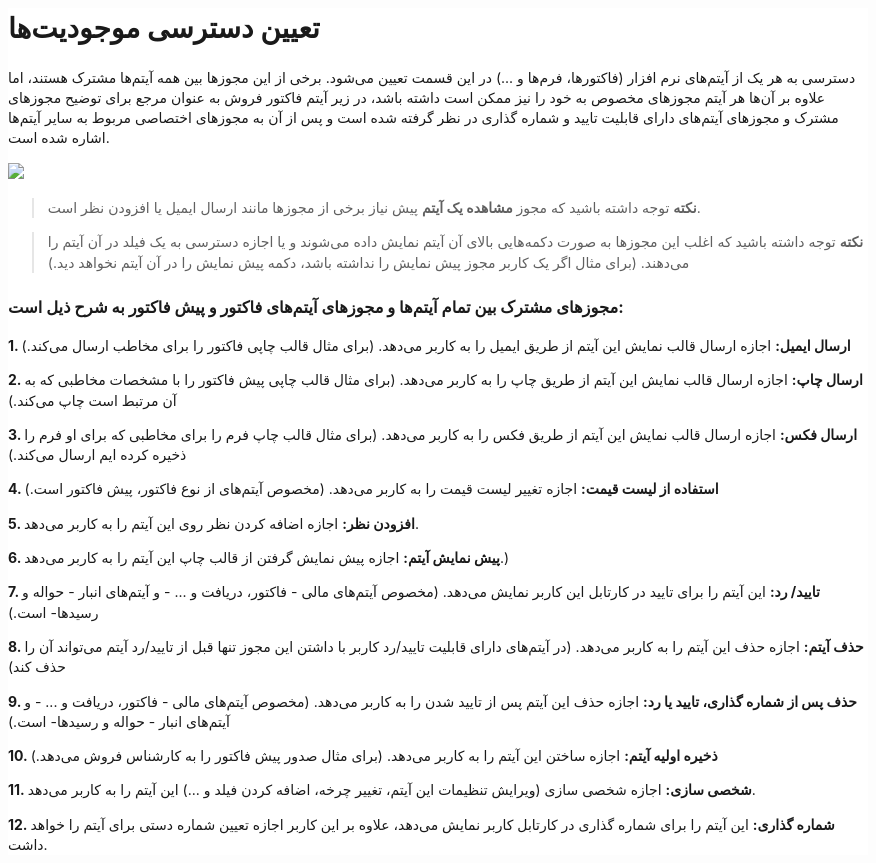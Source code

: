 # تعیین دسترسی‌ موجودیت‌ها

دسترسی به هر یک از آیتم‌های نرم افزار (فاکتورها، فرم‌ها و ...) در این قسمت تعیین می‌شود. برخی از این مجوزها بین همه آیتم‌ها مشترک هستند، اما علاوه بر آن‌ها هر آیتم مجوزهای مخصوص به خود را نیز ممکن است داشته باشد، در زیر آیتم فاکتور فروش به عنوان مرجع برای توضیح مجوزهای مشترک و مجوزهای آیتم‌های دارای قابلیت تایید و شماره گذاری در نظر گرفته شده است و پس از آن به مجوزهای اختصاصی مربوط به سایر آیتم‌ها اشاره شده است.

![](Privileges201.png)

> **نکته**
> توجه داشته باشید که مجوز **مشاهده یک آیتم** پیش نیاز برخی از مجوز‌ها مانند ارسال ایمیل یا افزودن نظر است.

> **نکته**
> توجه داشته باشید که اغلب این مجوزها به صورت دکمه‌هایی بالای آن آیتم نمایش داده می‌شوند و یا اجازه دسترسی به یک فیلد در آن آیتم را می‌دهند. (برای مثال اگر یک کاربر مجوز پیش نمایش را نداشته باشد، دکمه پیش نمایش را در آن آیتم نخواهد دید.)



### مجوزهای مشترک بین تمام آیتم‌ها و مجوزهای آیتم‌های فاکتور و پیش فاکتور به شرح ذیل است:

**1. ارسال ایمیل:** اجازه ارسال قالب نمایش این آیتم از طریق ایمیل را به کاربر می‌دهد. (برای مثال قالب چاپی فاکتور را برای مخاطب ارسال می‌کند.)

**2. ارسال چاپ:**  اجازه ارسال قالب نمایش این آیتم از طریق چاپ را به کاربر می‌دهد. (برای مثال قالب چاپی پیش فاکتور را با مشخصات مخاطبی که به آن مرتبط است چاپ می‌کند.)

**3. ارسال فکس:** اجازه ارسال قالب نمایش این آیتم از طریق فکس را به کاربر می‌دهد. (برای مثال قالب چاپ فرم را برای مخاطبی که برای او فرم را ذخیره کرده ایم ارسال می‌کند.)

**4. استفاده از لیست قیمت:** اجازه تغییر لیست قیمت را به کاربر می‌دهد. (مخصوص آیتم‌های از نوع فاکتور، پیش فاکتور است.)

**5. افزودن نظر:** اجازه اضافه کردن نظر روی این آیتم را به کاربر می‌دهد.

**6.  پیش نمایش آیتم:** اجازه پیش نمایش گرفتن از قالب چاپ این آیتم را به کاربر می‌دهد.)

**7. تایید/ رد:** این آیتم را برای تایید در کارتابل این کاربر نمایش می‌دهد. (مخصوص آیتم‌های مالی - فاکتور، دریافت و ... - و آیتم‌های انبار - حواله و رسیدها- است.)

**8. حذف آیتم:** اجازه حذف این آیتم را به کاربر می‌دهد. (در آیتم‌های دارای قابلیت تایید/رد کاربر با داشتن این مجوز تنها قبل از تایید/رد آیتم می‌تواند آن را حذف کند)

**9. حذف پس از شماره گذاری، تایید یا رد:**  اجازه حذف این آیتم پس از تایید شدن را به کاربر می‌دهد. (مخصوص آیتم‌های مالی - فاکتور، دریافت و ... - و آیتم‌های انبار - حواله و رسیدها- است.)

**10. ذخیره اولیه آیتم:** اجازه ساختن این آیتم را به کاربر می‌دهد. (برای مثال صدور پیش فاکتور را به کارشناس فروش می‌دهد.)

**11. شخصی سازی:** اجازه شخصی سازی (ویرایش تنظیمات این آیتم، تغییر چرخه، اضافه کردن فیلد و ...) این آیتم را به کاربر می‌دهد.

**12. شماره گذاری:** این آیتم را برای شماره گذاری در کارتابل کاربر نمایش می‌دهد، علاوه بر این کاربر اجازه تعیین شماره دستی برای آیتم را خواهد داشت.
